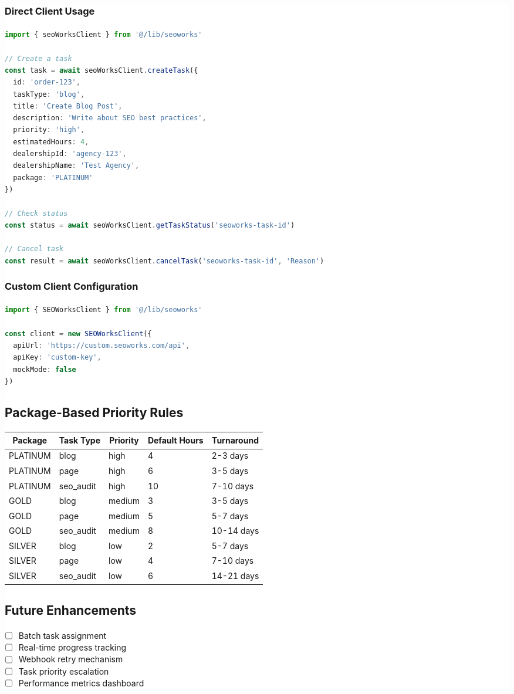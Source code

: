 ### Direct Client Usage

```typescript
import { seoWorksClient } from '@/lib/seoworks'

// Create a task
const task = await seoWorksClient.createTask({
  id: 'order-123',
  taskType: 'blog',
  title: 'Create Blog Post',
  description: 'Write about SEO best practices',
  priority: 'high',
  estimatedHours: 4,
  dealershipId: 'agency-123',
  dealershipName: 'Test Agency',
  package: 'PLATINUM'
})

// Check status
const status = await seoWorksClient.getTaskStatus('seoworks-task-id')

// Cancel task
const result = await seoWorksClient.cancelTask('seoworks-task-id', 'Reason')
```

### Custom Client Configuration

```typescript
import { SEOWorksClient } from '@/lib/seoworks'

const client = new SEOWorksClient({
  apiUrl: 'https://custom.seoworks.com/api',
  apiKey: 'custom-key',
  mockMode: false
})
```

## Package-Based Priority Rules

| Package  | Task Type    | Priority | Default Hours | Turnaround   |
|----------|--------------|----------|---------------|--------------|
| PLATINUM | blog         | high     | 4             | 2-3 days     |
| PLATINUM | page         | high     | 6             | 3-5 days     |
| PLATINUM | seo_audit    | high     | 10            | 7-10 days    |
| GOLD     | blog         | medium   | 3             | 3-5 days     |
| GOLD     | page         | medium   | 5             | 5-7 days     |
| GOLD     | seo_audit    | medium   | 8             | 10-14 days   |
| SILVER   | blog         | low      | 2             | 5-7 days     |
| SILVER   | page         | low      | 4             | 7-10 days    |
| SILVER   | seo_audit    | low      | 6             | 14-21 days   |

## Future Enhancements

- [ ] Batch task assignment
- [ ] Real-time progress tracking
- [ ] Webhook retry mechanism
- [ ] Task priority escalation
- [ ] Performance metrics dashboard